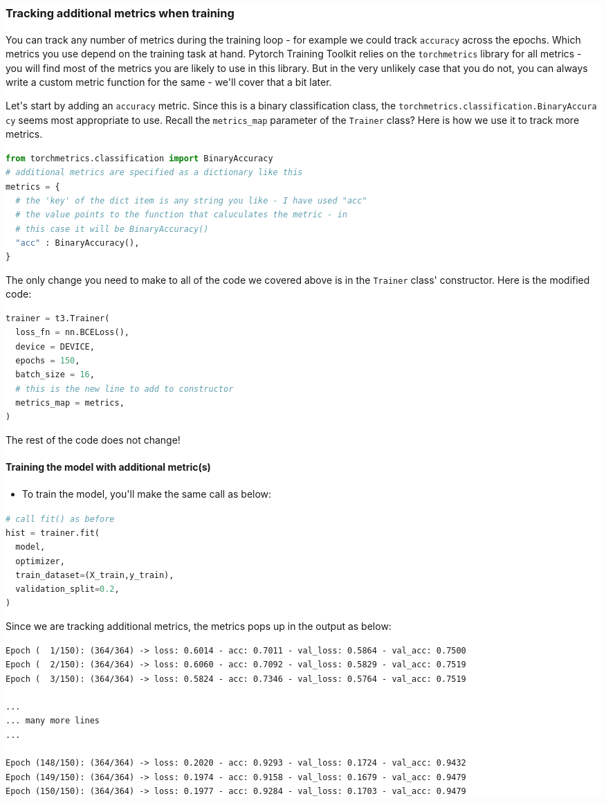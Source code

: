 ### Tracking additional metrics when training

You can track any number of metrics during the training loop - for example we could track `accuracy` across the epochs. Which metrics you use depend on the training task at hand. Pytorch Training Toolkit relies on the `torchmetrics` library for all metrics - you will find most of the metrics you are likely to use in this library. But in the very unlikely case that you do not, you can always write a custom metric function for the same - we'll cover that a bit later.

Let's start by adding an `accuracy` metric. Since this is a binary classification class, the `torchmetrics.classification.BinaryAccuracy` seems most appropriate to use. Recall the `metrics_map` parameter of the `Trainer` class? Here is how we use it to track more metrics.

```python
from torchmetrics.classification import BinaryAccuracy
# additional metrics are specified as a dictionary like this
metrics = {
  # the 'key' of the dict item is any string you like - I have used "acc"
  # the value points to the function that caluculates the metric - in
  # this case it will be BinaryAccuracy()
  "acc" : BinaryAccuracy(),
}
```

The only change you need to make to all of the code we covered above is in the `Trainer` class' constructor. Here is the modified code:

```python
trainer = t3.Trainer(
  loss_fn = nn.BCELoss(),
  device = DEVICE,
  epochs = 150,      
  batch_size = 16,
  # this is the new line to add to constructor
  metrics_map = metrics,
)
```

The rest of the code does not change! 

#### Training the model with additional metric(s)

* To train the model, you'll make the same call as below:
```python
# call fit() as before
hist = trainer.fit(
  model, 
  optimizer, 
  train_dataset=(X_train,y_train),
  validation_split=0.2,
)
```

Since we are tracking additional metrics, the metrics pops up in the output as below:

```
Epoch (  1/150): (364/364) -> loss: 0.6014 - acc: 0.7011 - val_loss: 0.5864 - val_acc: 0.7500
Epoch (  2/150): (364/364) -> loss: 0.6060 - acc: 0.7092 - val_loss: 0.5829 - val_acc: 0.7519
Epoch (  3/150): (364/364) -> loss: 0.5824 - acc: 0.7346 - val_loss: 0.5764 - val_acc: 0.7519

...
... many more lines
...

Epoch (148/150): (364/364) -> loss: 0.2020 - acc: 0.9293 - val_loss: 0.1724 - val_acc: 0.9432
Epoch (149/150): (364/364) -> loss: 0.1974 - acc: 0.9158 - val_loss: 0.1679 - val_acc: 0.9479
Epoch (150/150): (364/364) -> loss: 0.1977 - acc: 0.9284 - val_loss: 0.1703 - val_acc: 0.9479
```
